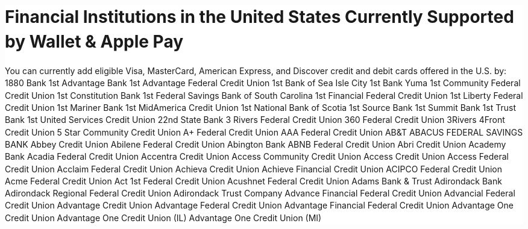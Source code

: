 # Financial Institutions in the United States Currently Supported by Wallet & Apple Pay

You can currently add eligible Visa, MasterCard, American Express, and Discover credit and debit cards offered in the U.S. by:
1880 Bank
1st Advantage Bank
1st Advantage Federal Credit Union
1st Bank of Sea Isle City
1st Bank Yuma
1st Community Federal Credit Union
1st Constitution Bank
1st Federal Savings Bank of South Carolina
1st Financial Federal Credit Union
1st Liberty Federal Credit Union
1st Mariner Bank
1st MidAmerica Credit Union
1st National Bank of Scotia
1st Source Bank
1st Summit Bank
1st Trust Bank
1st United Services Credit Union
22nd State Bank
3 Rivers Federal Credit Union
360 Federal Credit Union
3Rivers
4Front Credit Union
5 Star Community Credit Union
A+ Federal Credit Union
AAA Federal Credit Union
AB&T
ABACUS FEDERAL SAVINGS BANK
Abbey Credit Union
Abilene Federal Credit Union
Abington Bank
ABNB Federal Credit Union
Abri Credit Union
Academy Bank
Acadia Federal Credit Union
Accentra Credit Union
Access Community Credit Union
Access Credit Union
Access Federal Credit Union
Acclaim Federal Credit Union
Achieva Credit Union
Achieve Financial Credit Union
ACIPCO Federal Credit Union
Acme Federal Credit Union
Act 1st Federal Credit Union
Acushnet Federal Credit Union
Adams Bank & Trust
Adirondack Bank
Adirondack Regional Federal Credit Union
Adirondack Trust Company
Advance Financial Federal Credit Union
Advancial Federal Credit Union
Advantage Credit Union
Advantage Federal Credit Union
Advantage Financial Federal Credit Union
Advantage One Credit Union
Advantage One Credit Union (IL)
Advantage One Credit Union (MI)